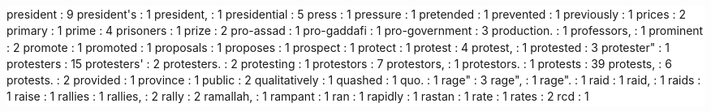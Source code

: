 president : 9
president's : 1
president, : 1
presidential : 5
press : 1
pressure : 1
pretended : 1
prevented : 1
previously : 1
prices : 2
primary : 1
prime : 4
prisoners : 1
prize : 2
pro-assad : 1
pro-gaddafi : 1
pro-government : 3
production. : 1
professors, : 1
prominent : 2
promote : 1
promoted : 1
proposals : 1
proposes : 1
prospect : 1
protect : 1
protest : 4
protest, : 1
protested : 3
protester" : 1
protesters : 15
protesters' : 2
protesters. : 2
protesting : 1
protestors : 7
protestors, : 1
protestors. : 1
protests : 39
protests, : 6
protests. : 2
provided : 1
province : 1
public : 2
qualitatively : 1
quashed : 1
quo. : 1
rage" : 3
rage", : 1
rage". : 1
raid : 1
raid, : 1
raids : 1
raise : 1
rallies : 1
rallies, : 2
rally : 2
ramallah, : 1
rampant : 1
ran : 1
rapidly : 1
rastan : 1
rate : 1
rates : 2
rcd : 1